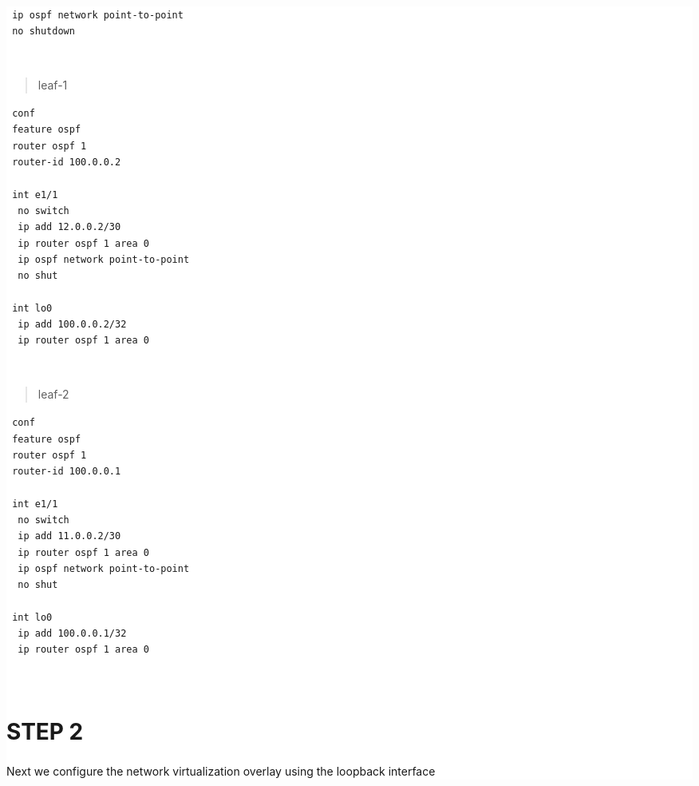 ```text
 ip ospf network point-to-point
 no shutdown
```

<br>

> leaf-1

```text
 conf
 feature ospf
 router ospf 1
 router-id 100.0.0.2

 int e1/1
  no switch
  ip add 12.0.0.2/30
  ip router ospf 1 area 0
  ip ospf network point-to-point
  no shut

 int lo0
  ip add 100.0.0.2/32
  ip router ospf 1 area 0
```

<br>

> leaf-2

```text
 conf
 feature ospf
 router ospf 1
 router-id 100.0.0.1

 int e1/1
  no switch
  ip add 11.0.0.2/30
  ip router ospf 1 area 0
  ip ospf network point-to-point
  no shut

 int lo0
  ip add 100.0.0.1/32
  ip router ospf 1 area 0
```

<br>

# STEP 2

Next we configure the network virtualization overlay using the loopback interface
